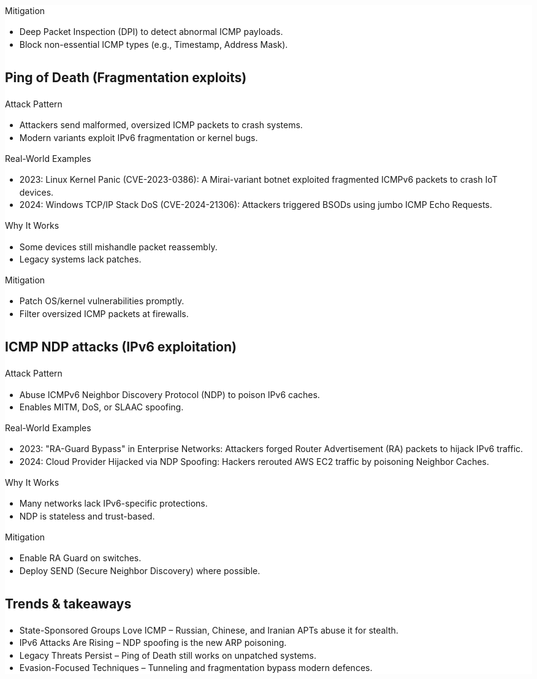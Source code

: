 Mitigation

* Deep Packet Inspection (DPI) to detect abnormal ICMP payloads.
* Block non-essential ICMP types (e.g., Timestamp, Address Mask).

## Ping of Death (Fragmentation exploits)

Attack Pattern

* Attackers send malformed, oversized ICMP packets to crash systems.
* Modern variants exploit IPv6 fragmentation or kernel bugs.

Real-World Examples

* 2023: Linux Kernel Panic (CVE-2023-0386): A Mirai-variant botnet exploited fragmented ICMPv6 packets to crash IoT devices.
* 2024: Windows TCP/IP Stack DoS (CVE-2024-21306): Attackers triggered BSODs using jumbo ICMP Echo Requests.

Why It Works

* Some devices still mishandle packet reassembly.
* Legacy systems lack patches.

Mitigation

* Patch OS/kernel vulnerabilities promptly.
* Filter oversized ICMP packets at firewalls.

## ICMP NDP attacks (IPv6 exploitation)

Attack Pattern

* Abuse ICMPv6 Neighbor Discovery Protocol (NDP) to poison IPv6 caches.
* Enables MITM, DoS, or SLAAC spoofing.

Real-World Examples

* 2023: "RA-Guard Bypass" in Enterprise Networks: Attackers forged Router Advertisement (RA) packets to hijack IPv6 traffic.
* 2024: Cloud Provider Hijacked via NDP Spoofing: Hackers rerouted AWS EC2 traffic by poisoning Neighbor Caches.

Why It Works

* Many networks lack IPv6-specific protections.
* NDP is stateless and trust-based.

Mitigation

* Enable RA Guard on switches.
* Deploy SEND (Secure Neighbor Discovery) where possible.

## Trends & takeaways

* State-Sponsored Groups Love ICMP – Russian, Chinese, and Iranian APTs abuse it for stealth.
* IPv6 Attacks Are Rising – NDP spoofing is the new ARP poisoning.
* Legacy Threats Persist – Ping of Death still works on unpatched systems.
* Evasion-Focused Techniques – Tunneling and fragmentation bypass modern defences.
